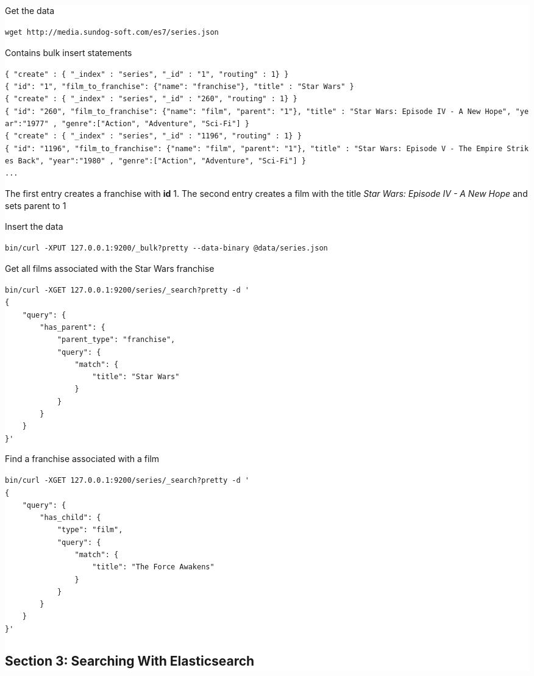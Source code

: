 Get the data

`wget http://media.sundog-soft.com/es7/series.json`

Contains bulk insert statements

```
{ "create" : { "_index" : "series", "_id" : "1", "routing" : 1} }
{ "id": "1", "film_to_franchise": {"name": "franchise"}, "title" : "Star Wars" }
{ "create" : { "_index" : "series", "_id" : "260", "routing" : 1} }
{ "id": "260", "film_to_franchise": {"name": "film", "parent": "1"}, "title" : "Star Wars: Episode IV - A New Hope", "year":"1977" , "genre":["Action", "Adventure", "Sci-Fi"] }
{ "create" : { "_index" : "series", "_id" : "1196", "routing" : 1} }
{ "id": "1196", "film_to_franchise": {"name": "film", "parent": "1"}, "title" : "Star Wars: Episode V - The Empire Strikes Back", "year":"1980" , "genre":["Action", "Adventure", "Sci-Fi"] }
...
```

The first entry creates a franchise with **id** 1. The second entry creates a film with the title *Star Wars: Episode IV - A New Hope* and sets parent to 1

Insert the data

`bin/curl -XPUT 127.0.0.1:9200/_bulk?pretty --data-binary @data/series.json`

Get all films associated with the Star Wars franchise

```
bin/curl -XGET 127.0.0.1:9200/series/_search?pretty -d '
{
    "query": {
        "has_parent": {
            "parent_type": "franchise",
            "query": {
                "match": {
                    "title": "Star Wars"
                }
            }
        }
    }
}'
```

Find a franchise associated with a film

```
bin/curl -XGET 127.0.0.1:9200/series/_search?pretty -d '
{
    "query": {
        "has_child": {
            "type": "film",
            "query": {
                "match": {
                    "title": "The Force Awakens"
                }
            }
        }
    }
}'
```
## Section 3: Searching With Elasticsearch
